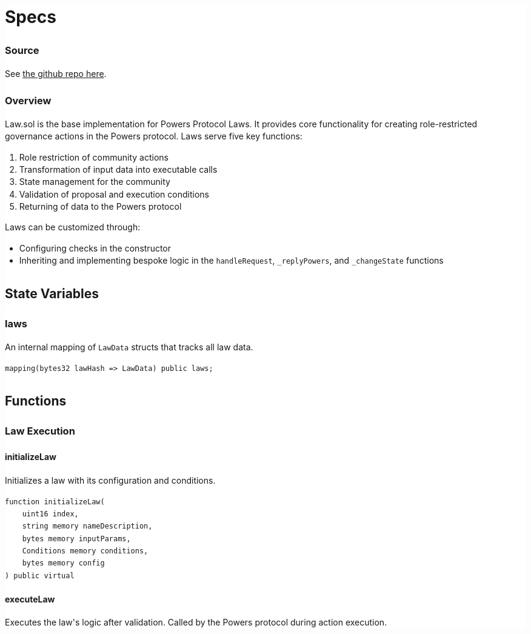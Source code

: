 # Specs

### Source

See [the github repo here](https://github.com/7Cedars/powers/blob/main/solidity/src/Law.sol).

### Overview

Law.sol is the base implementation for Powers Protocol Laws. It provides core functionality for creating role-restricted governance actions in the Powers protocol. Laws serve five key functions:

1. Role restriction of community actions
2. Transformation of input data into executable calls
3. State management for the community
4. Validation of proposal and execution conditions
5. Returning of data to the Powers protocol

Laws can be customized through:
- Configuring checks in the constructor
- Inheriting and implementing bespoke logic in the `handleRequest`, `_replyPowers`, and `_changeState` functions

## State Variables

### laws
An internal mapping of `LawData` structs that tracks all law data.

```solidity
mapping(bytes32 lawHash => LawData) public laws;
```

## Functions

### Law Execution

#### initializeLaw
Initializes a law with its configuration and conditions.

```solidity
function initializeLaw(
    uint16 index,
    string memory nameDescription,
    bytes memory inputParams,
    Conditions memory conditions,
    bytes memory config
) public virtual
```

#### executeLaw
Executes the law's logic after validation. Called by the Powers protocol during action execution.
